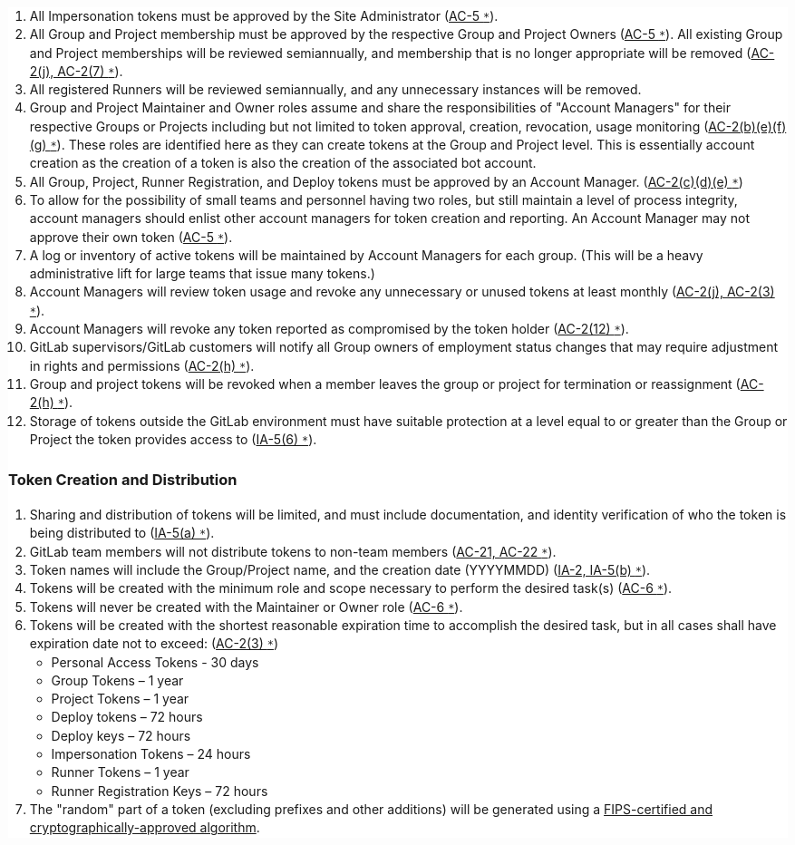 1. All Impersonation tokens must be approved by the Site Administrator ([AC-5 `*`](#references)).
1. All Group and Project membership must be approved by the respective Group and Project Owners ([AC-5 `*`](#references)). All existing Group and Project memberships will be reviewed semiannually, and membership that is no longer appropriate will be removed ([AC-2(j), AC-2(7) `*`](#references)).
1. All registered Runners will be reviewed semiannually, and any unnecessary instances will be removed.
1. Group and Project Maintainer and Owner roles assume and share the responsibilities of "Account Managers" for their respective Groups or Projects including but not limited to token approval, creation, revocation, usage monitoring ([AC-2(b)(e)(f)(g) `*`](#references)). These roles are identified here as they can create tokens at the Group and Project level. This is essentially account creation as the creation of a token is also the creation of the associated bot account.
1. All Group, Project, Runner Registration, and Deploy tokens must be approved by an Account Manager. ([AC-2(c)(d)(e) `*`](#references))
1. To allow for the possibility of small teams and personnel having two roles, but still maintain a level of process integrity, account managers should enlist other account managers for token creation and reporting. An Account Manager may not approve their own token ([AC-5 `*`](#references)).
1. A log or inventory of active tokens will be maintained by Account Managers for each group. (This will be a heavy administrative lift for large teams that issue many tokens.)
1. Account Managers will review token usage and revoke any unnecessary or unused tokens at least monthly ([AC-2(j), AC-2(3) `*`](#references)).
1. Account Managers will revoke any token reported as compromised by the token holder ([AC-2(12) `*`](#references)).
1. GitLab supervisors/GitLab customers will notify all Group owners of employment status changes that may require adjustment in rights and permissions ([AC-2(h) `*`](#references)).
1. Group and project tokens will be revoked when a member leaves the group or project for termination or reassignment ([AC-2(h) `*`](#references)).
1. Storage of tokens outside the GitLab environment must have suitable protection at a level equal to or greater than the Group or Project the token provides access to ([IA-5(6) `*`](#references)).

### Token Creation and Distribution

1. Sharing and distribution of tokens will be limited, and must include documentation, and identity verification of who the token is being distributed to ([IA-5(a) `*`](#references)).
1. GitLab team members will not distribute tokens to non-team members ([AC-21, AC-22 `*`](#references)).
1. Token names will include the Group/Project name, and the creation date (YYYYMMDD) ([IA-2, IA-5(b) `*`](#references)).
1. Tokens will be created with the minimum role and scope necessary to perform the desired task(s) ([AC-6 `*`](#references)).
1. Tokens will never be created with the Maintainer or Owner role ([AC-6 `*`](#references)).
1. Tokens will be created with the shortest reasonable expiration time to accomplish the desired task, but in all cases shall have expiration date not to exceed: ([AC-2(3) `*`](#references))
    - Personal Access Tokens - 30 days
    - Group Tokens – 1 year
    - Project Tokens – 1 year
    - Deploy tokens – 72 hours
    - Deploy keys – 72 hours
    - Impersonation Tokens – 24 hours
    - Runner Tokens – 1 year
    - Runner Registration Keys – 72 hours
1. The "random" part of a token (excluding prefixes and other additions) will be generated using a [FIPS-certified and cryptographically-approved algorithm](/handbook/security/standards/cryptographic-standard/).
